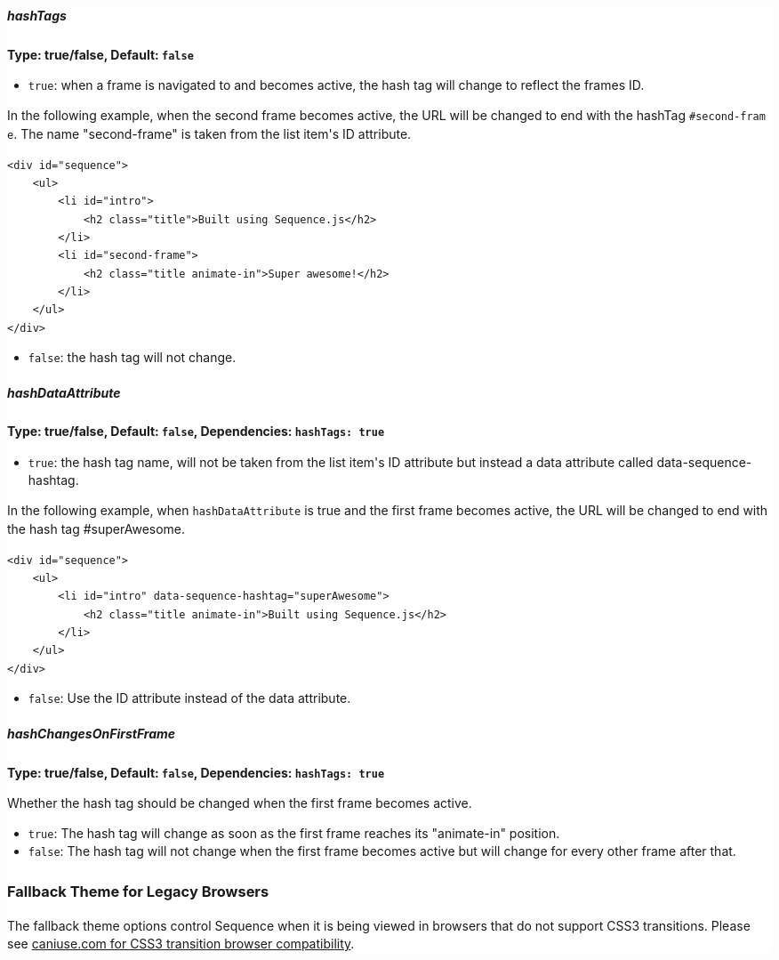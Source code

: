 ##### hashTags
**Type: true/false, Default: `false`**

- `true`: when a frame is navigated to and becomes active, the hash tag will change to reflect the frames ID. 

In the following example, when the second frame becomes active, the URL will be changed to end with the hashTag `#second-frame`. The name "second-frame" is taken from the list item's ID attribute.

    <div id="sequence">
    	<ul>
    		<li id="intro">
    			<h2 class="title">Built using Sequence.js</h2>
    		</li>
            <li id="second-frame">
                <h2 class="title animate-in">Super awesome!</h2>
            </li>
    	</ul>
    </div>

- `false`: the hash tag will not change.

##### hashDataAttribute
**Type: true/false, Default: `false`, Dependencies: `hashTags: true`**

- `true`: the hash tag name, will not be taken from the list item's ID attribute but instead a data attribute called data-sequence-hashtag.

In the following example, when `hashDataAttribute` is true and the first frame becomes active, the URL will be changed to end with the hash tag #superAwesome.

    <div id="sequence">
        <ul>
        	<li id="intro" data-sequence-hashtag="superAwesome">
        		<h2 class="title animate-in">Built using Sequence.js</h2>
        	</li>
        </ul>
    </div>

- `false`: Use the ID attribute instead of the data attribute.

##### hashChangesOnFirstFrame
**Type: true/false, Default: `false`, Dependencies: `hashTags: true`**	

Whether the hash tag should be changed when the first frame becomes active.

 - `true`: The hash tag will change as soon as the first frame reaches its "animate-in" position.
- `false`: The hash tag will not change when the first frame becomes active but will change for every other frame after that.

### <a id="fallback-theme-for-legacy-browsers">Fallback Theme for Legacy Browsers</a>

The fallback theme options control Sequence when it is being viewed in browsers that do not support CSS3 transitions. Please see [caniuse.com for CSS3 transition browser compatibility](http://caniuse.com/#search=transitions).
